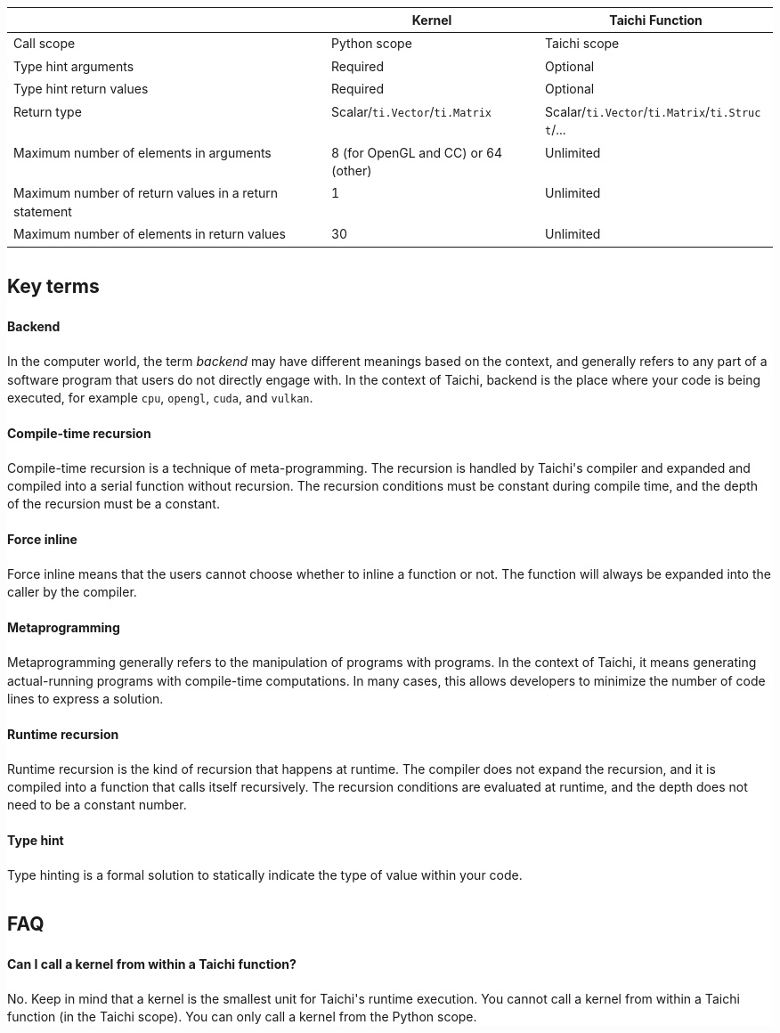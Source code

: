 |                                                       | **Kernel**                          | **Taichi Function**                            |
| ----------------------------------------------------- | ----------------------------------- | ---------------------------------------------- |
| Call scope                                            | Python scope                        | Taichi scope                                   |
| Type hint arguments                                   | Required                            | Optional                                       |
| Type hint return values                               | Required                            | Optional                                       |
| Return type                                           | Scalar/`ti.Vector`/`ti.Matrix`      | Scalar/`ti.Vector`/`ti.Matrix`/`ti.Struct`/... |
| Maximum number of elements in arguments               | 8 (for OpenGL and CC) or 64 (other) | Unlimited                                      |
| Maximum number of return values in a return statement | 1                                   | Unlimited                                      |
| Maximum number of elements in return values           | 30                                  | Unlimited                                      |

## Key terms

#### Backend

In the computer world, the term *backend* may have different meanings based on the context, and generally refers to any part of a software program that users do not directly engage with. In the context of Taichi, backend is the place where your code is being executed, for example `cpu`, `opengl`, `cuda`, and `vulkan`.

#### Compile-time recursion

Compile-time recursion is a technique of meta-programming. The recursion is handled by Taichi's compiler and expanded and compiled into a serial function without recursion. The recursion conditions must be constant during compile time, and the depth of the recursion must be a constant.

#### Force inline

Force inline means that the users cannot choose whether to inline a function or not. The function will always be expanded into the caller by the compiler.

#### Metaprogramming

Metaprogramming generally refers to the manipulation of programs with programs. In the context of Taichi, it means generating actual-running programs with compile-time computations. In many cases, this allows developers to minimize the number of code lines to express a solution.

#### Runtime recursion

Runtime recursion is the kind of recursion that happens at runtime. The compiler does not expand the recursion, and it is compiled into a function that calls itself recursively. The recursion conditions are evaluated at runtime, and the depth does not need to be a constant number.

#### Type hint

Type hinting is a formal solution to statically indicate the type of value within your code. 

## FAQ

#### Can I call a kernel from within a Taichi function?

No. Keep in mind that a kernel is the smallest unit for Taichi's runtime execution. You cannot call a kernel from within a Taichi function (in the Taichi scope). You can only call a kernel from the Python scope. 
